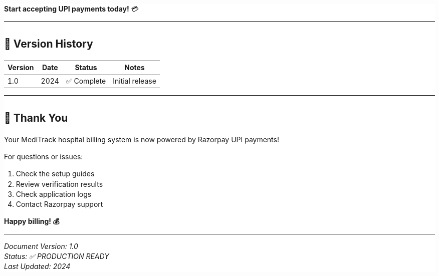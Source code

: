 **Start accepting UPI payments today!** 💳

---

## 📝 Version History

| Version | Date | Status | Notes |
|---------|------|--------|-------|
| 1.0 | 2024 | ✅ Complete | Initial release |

---

## 🙏 Thank You

Your MediTrack hospital billing system is now powered by Razorpay UPI payments!

For questions or issues:
1. Check the setup guides
2. Review verification results
3. Check application logs
4. Contact Razorpay support

**Happy billing! 💰**

---

*Document Version: 1.0*  
*Status: ✅ PRODUCTION READY*  
*Last Updated: 2024*